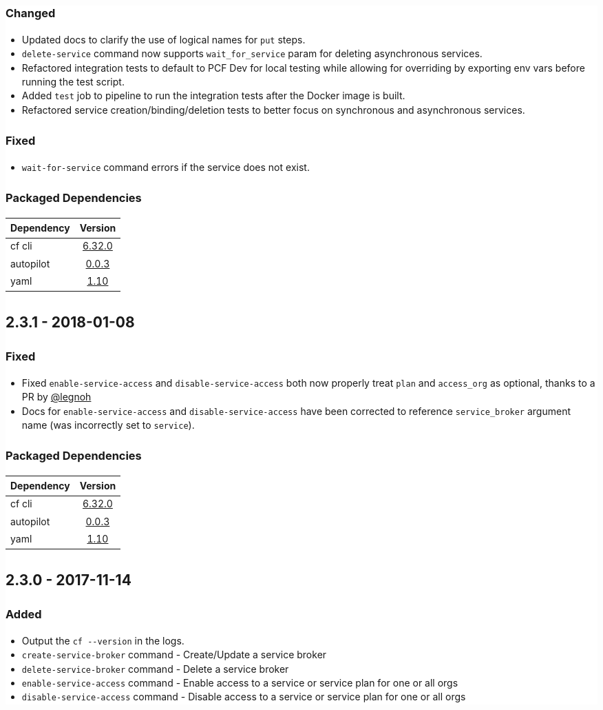 ### Changed
- Updated docs to clarify the use of logical names for `put` steps.
- `delete-service` command now supports `wait_for_service` param for deleting asynchronous services.
- Refactored integration tests to default to PCF Dev for local testing while allowing for overriding by exporting env vars before running the test script.
- Added `test` job to pipeline to run the integration tests after the Docker image is built.
- Refactored service creation/binding/deletion tests to better focus on synchronous and asynchronous services.

### Fixed
- `wait-for-service` command errors if the service does not exist.

### Packaged Dependencies
| Dependency | Version                                                             |
|------------|:-------------------------------------------------------------------:|
| cf cli     | [6.32.0](https://github.com/cloudfoundry/cli/releases/tag/v6.32.0)  |
| autopilot  | [0.0.3](https://github.com/contraband/autopilot/releases/tag/0.0.3) |
| yaml       | [1.10](https://github.com/mikefarah/yq/releases/tag/1.10)           |

## 2.3.1 - 2018-01-08
### Fixed
- Fixed `enable-service-access` and `disable-service-access` both now properly treat `plan` and `access_org` as optional, thanks to a PR by [@legnoh](https://github.com/legnoh)
- Docs for `enable-service-access` and `disable-service-access` have been corrected to reference `service_broker` argument name (was incorrectly set to `service`).

### Packaged Dependencies
| Dependency | Version                                                             |
|------------|:-------------------------------------------------------------------:|
| cf cli     | [6.32.0](https://github.com/cloudfoundry/cli/releases/tag/v6.32.0)  |
| autopilot  | [0.0.3](https://github.com/contraband/autopilot/releases/tag/0.0.3) |
| yaml       | [1.10](https://github.com/mikefarah/yq/releases/tag/1.10)           |

## 2.3.0 - 2017-11-14
### Added
- Output the `cf --version` in the logs.
- `create-service-broker` command - Create/Update a service broker
- `delete-service-broker` command - Delete a service broker
- `enable-service-access` command - Enable access to a service or service plan for one or all orgs
- `disable-service-access` command - Disable access to a service or service plan for one or all orgs
